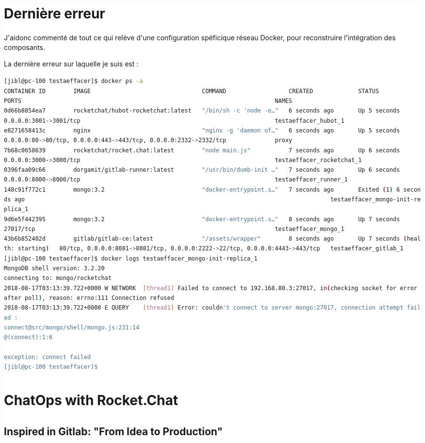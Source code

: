 # Dernière erreur

J'aidonc commenté de tout ce qui relève d'une configuration spéficique réseau Docker, pour reconstruire l'intégration des composants.

La dernière erreur sur laquelle je suis est : 

```bash
[jibl@pc-100 testaeffacer]$ docker ps -a
CONTAINER ID        IMAGE                                COMMAND                  CREATED             STATUS                            PORTS                                                                         NAMES
0d66b8854ea7        rocketchat/hubot-rocketchat:latest   "/bin/sh -c 'node -e…"   6 seconds ago       Up 5 seconds                      0.0.0.0:3001->3001/tcp                                                        testaeffacer_hubot_1
e8271658413c        nginx                                "nginx -g 'daemon of…"   6 seconds ago       Up 5 seconds                      0.0.0.0:80->80/tcp, 0.0.0.0:443->443/tcp, 0.0.0.0:2332->2332/tcp              proxy
7b68c0658639        rocketchat/rocket.chat:latest        "node main.js"           7 seconds ago       Up 6 seconds                      0.0.0.0:3000->3000/tcp                                                        testaeffacer_rocketchat_1
0396faa09c66        dorgamit/gitlab-runner:latest        "/usr/bin/dumb-init …"   7 seconds ago       Up 6 seconds                      0.0.0.0:8000->8000/tcp                                                        testaeffacer_runner_1
148c91f772c1        mongo:3.2                            "docker-entrypoint.s…"   7 seconds ago       Exited (1) 6 seconds ago                                                                                        testaeffacer_mongo-init-replica_1
9d6e5f442395        mongo:3.2                            "docker-entrypoint.s…"   8 seconds ago       Up 7 seconds                      27017/tcp                                                                     testaeffacer_mongo_1
43b6b852402d        gitlab/gitlab-ce:latest              "/assets/wrapper"        8 seconds ago       Up 7 seconds (health: starting)   80/tcp, 0.0.0.0:8081->8081/tcp, 0.0.0.0:2222->22/tcp, 0.0.0.0:4443->443/tcp   testaeffacer_gitlab_1
[jibl@pc-100 testaeffacer]$ docker logs testaeffacer_mongo-init-replica_1
MongoDB shell version: 3.2.20
connecting to: mongo/rocketchat
2018-08-17T03:13:39.722+0000 W NETWORK  [thread1] Failed to connect to 192.168.80.3:27017, in(checking socket for error after poll), reason: errno:111 Connection refused
2018-08-17T03:13:39.722+0000 E QUERY    [thread1] Error: couldn't connect to server mongo:27017, connection attempt failed :
connect@src/mongo/shell/mongo.js:231:14
@(connect):1:6

exception: connect failed
[jibl@pc-100 testaeffacer]$ 

```


# ChatOps with Rocket.Chat
## Inspired in Gitlab: "From Idea to Production"
